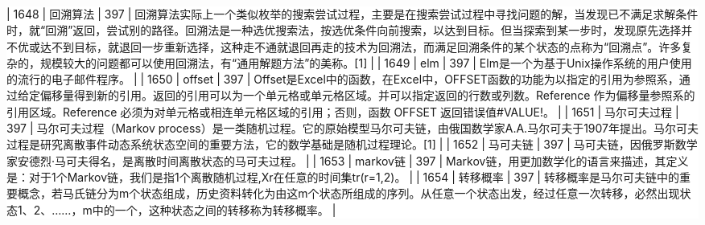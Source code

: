 | 1648 | 回溯算法         | 397  | 回溯算法实际上一个类似枚举的搜索尝试过程，主要是在搜索尝试过程中寻找问题的解，当发现已不满足求解条件时，就“回溯”返回，尝试别的路径。回溯法是一种选优搜索法，按选优条件向前搜索，以达到目标。但当探索到某一步时，发现原先选择并不优或达不到目标，就退回一步重新选择，这种走不通就退回再走的技术为回溯法，而满足回溯条件的某个状态的点称为“回溯点”。许多复杂的，规模较大的问题都可以使用回溯法，有“通用解题方法”的美称。[1]                                                                                                                                                                                                                                                                                                                                                                                                                                                                                                                              |
| 1649 | elm          | 397  | Elm是一个为基于Unix操作系统的用户使用的流行的电子邮件程序。                                                                                                                                                                                                                                                                                                                                                                                                                                                                                                                                                                                                                                                                                                              |
| 1650 | offset       | 397  | Offset是Excel中的函数，在Excel中，OFFSET函数的功能为以指定的引用为参照系，通过给定偏移量得到新的引用。返回的引用可以为一个单元格或单元格区域。并可以指定返回的行数或列数。Reference 作为偏移量参照系的引用区域。Reference 必须为对单元格或相连单元格区域的引用；否则，函数 OFFSET 返回错误值#VALUE!。                                                                                                                                                                                                                                                                                                                                                                                                                                                                                                                                                                |
| 1651 | 马尔可夫过程       | 397  | 马尔可夫过程（Markov process）是一类随机过程。它的原始模型马尔可夫链，由俄国数学家A.A.马尔可夫于1907年提出。马尔可夫过程是研究离散事件动态系统状态空间的重要方法，它的数学基础是随机过程理论。[1]                                                                                                                                                                                                                                                                                                                                                                                                                                                                                                                                                                                                                                  |
| 1652 | 马可夫链         | 397  | 马可夫链，因俄罗斯数学家安德烈·马可夫得名，是离散时间离散状态的马可夫过程。                                                                                                                                                                                                                                                                                                                                                                                                                                                                                                                                                                                                                                                                                                         |
| 1653 | markov链      | 397  | Markov链，用更加数学化的语言来描述，其定义是：对于1个Markov链，我们是指1个离散随机过程,Xr在任意的时间集tr(r=1,2)。                                                                                                                                                                                                                                                                                                                                                                                                                                                                                                                                                                                                                                                                         |
| 1654 | 转移概率         | 397  | 转移概率是马尔可夫链中的重要概念，若马氏链分为m个状态组成，历史资料转化为由这m个状态所组成的序列。从任意一个状态出发，经过任意一次转移，必然出现状态1、2、……，m中的一个，这种状态之间的转移称为转移概率。                                                                                                                                                                                                                                                                                                                                                                                                                                                                                                                                                                                                                                       |